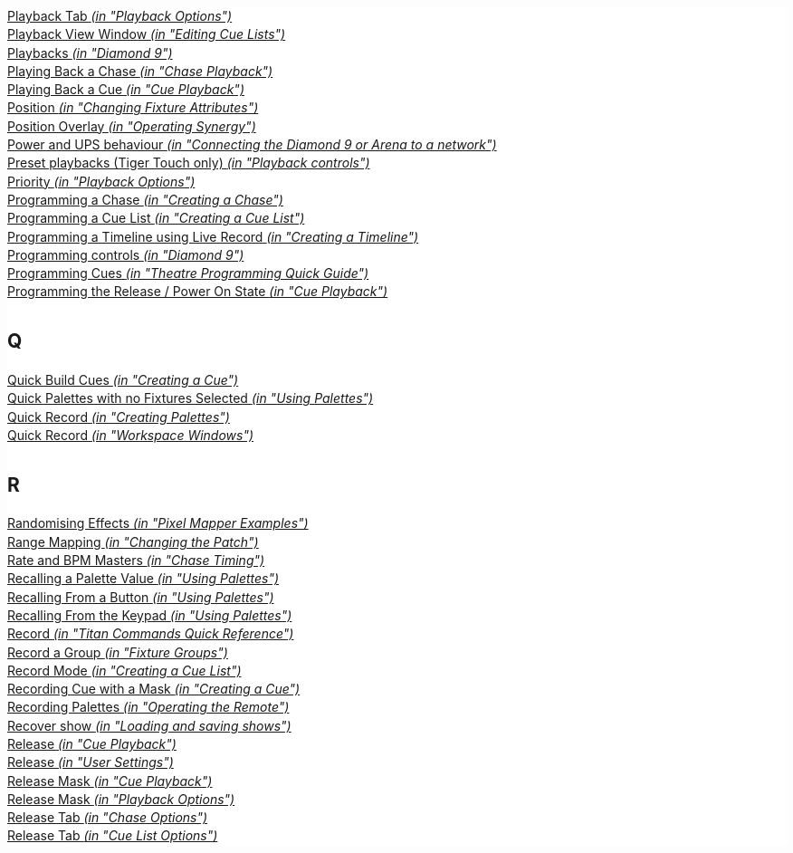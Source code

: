 [Playback Tab *(in "Playback Options")*](./cues/playback-options.md#playback-tab)<br/>
[Playback View Window *(in "Editing Cue Lists")*](./cue-lists/editing-cue-lists.md#playback-view-window)<br/>
[Playbacks *(in "Diamond 9")*](./about-the-consoles/diamond.md#playbacks)<br/>
[Playing Back a Chase *(in "Chase Playback")*](./chases/chase-playback.md#playing-back-a-chase)<br/>
[Playing Back a Cue *(in "Cue Playback")*](./cues/cue-playback.md#playing-back-a-cue)<br/>
[Position *(in "Changing Fixture Attributes")*](./controlling-fixtures/changing-fixture-attributes.md#position)<br/>
[Position Overlay *(in "Operating Synergy")*](./synergy/operating-synergy.md#position-overlay)<br/>
[Power and UPS behaviour *(in "Connecting the Diamond 9 or Arena to a network")*](./networking/connecting-the-arena-to-a-network.md#power-and-ups-behaviour)<br/>
[Preset playbacks (Tiger Touch only) *(in "Playback controls")*](./running-the-show/playback-controls.md#preset-playbacks-tiger-touch-only)<br/>
[Priority *(in "Playback Options")*](./cues/playback-options.md#priority)<br/>
[Programming a Chase *(in "Creating a Chase")*](./chases/creating-a-chase.md#programming-a-chase)<br/>
[Programming a Cue List *(in "Creating a Cue List")*](./cue-lists/creating-a-cue-list.md#programming-a-cue-list)<br/>
[Programming a Timeline using Live Record *(in "Creating a Timeline")*](./timelines/creating-a-timeline.md#programming-a-timeline-using-live-record)<br/>
[Programming controls *(in "Diamond 9")*](./about-the-consoles/diamond.md#programming-controls)<br/>
[Programming Cues *(in "Theatre Programming Quick Guide")*](./cue-lists/theatre-programming.md#programming-cues)<br/>
[Programming the Release / Power On State *(in "Cue Playback")*](./cues/cue-playback.md#programming-the-release--power-on-state)
  
## Q
[Quick Build Cues *(in "Creating a Cue")*](./cues/creating-a-cue.md#quick-build-cues)<br/>
[Quick Palettes with no Fixtures Selected *(in "Using Palettes")*](./palettes/using-palettes.md#quick-palettes-with-no-fixtures-selected)<br/>
[Quick Record *(in "Creating Palettes")*](./palettes/creating-palettes.md#quick-record)<br/>
[Quick Record *(in "Workspace Windows")*](./titan-basics/workspace-windows.md#quick-record)
  
## R
[Randomising Effects *(in "Pixel Mapper Examples")*](./effects/pixel-mapper-examples.md#randomising-effects)<br/>
[Range Mapping *(in "Changing the Patch")*](./patching/changing-the-patch.md#range-mapping)<br/>
[Rate and BPM Masters *(in "Chase Timing")*](./chases/chase-timing.md#rate-and-bpm-masters)<br/>
[Recalling a Palette Value *(in "Using Palettes")*](./palettes/using-palettes.md#recalling-a-palette-value)<br/>
[Recalling From a Button *(in "Using Palettes")*](./palettes/using-palettes.md#recalling-from-a-button)<br/>
[Recalling From the Keypad *(in "Using Palettes")*](./palettes/using-palettes.md#recalling-from-the-keypad)<br/>
[Record *(in "Titan Commands Quick Reference")*](./titan-reference.md#record)<br/>
[Record a Group *(in "Fixture Groups")*](./controlling-fixtures/fixture-groups.md#record-a-group)<br/>
[Record Mode *(in "Creating a Cue List")*](./cue-lists/creating-a-cue-list.md#record-mode)<br/>
[Recording Cue with a Mask *(in "Creating a Cue")*](./cues/creating-a-cue.md#recording-cue-with-a-mask)<br/>
[Recording Palettes *(in "Operating the Remote")*](./remote-control/operating-the-remote.md#recording-palettes)<br/>
[Recover show *(in "Loading and saving shows")*](./titan-basics/loading-and-saving-shows.md#recover-show)<br/>
[Release *(in "Cue Playback")*](./cues/cue-playback.md#release)<br/>
[Release *(in "User Settings")*](./system-settings/user-settings.md#release)<br/>
[Release Mask *(in "Cue Playback")*](./cues/cue-playback.md#release-mask)<br/>
[Release Mask *(in "Playback Options")*](./cues/playback-options.md#release-mask)<br/>
[Release Tab *(in "Chase Options")*](./chases/chase-options.md#release-tab)<br/>
[Release Tab *(in "Cue List Options")*](./cue-lists/cue-list-options.md#release-tab)<br/>